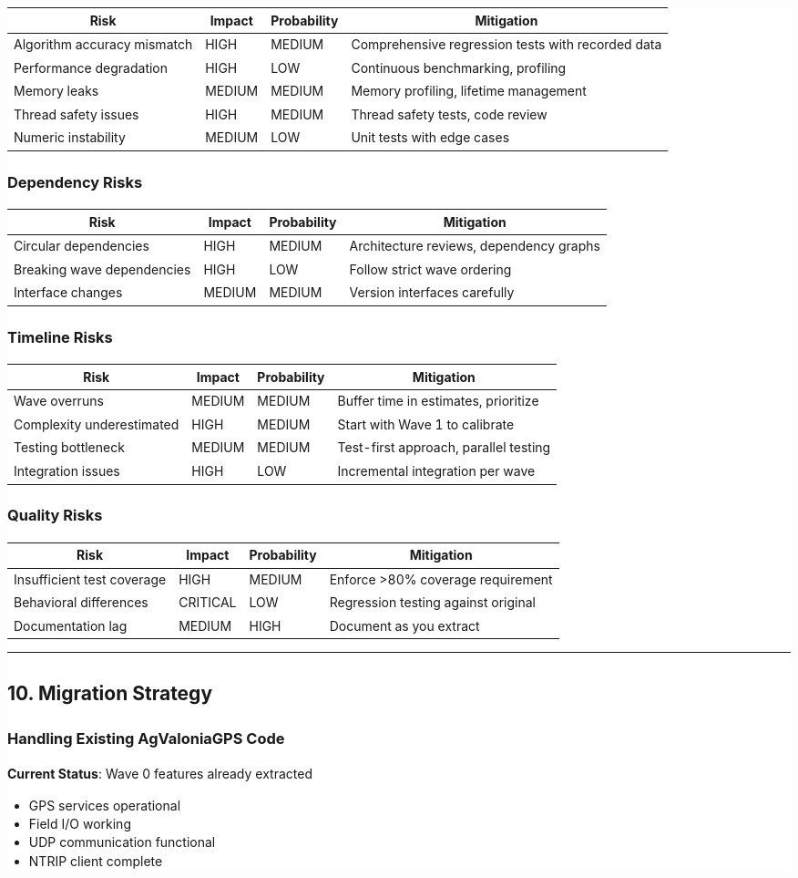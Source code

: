| Risk | Impact | Probability | Mitigation |
|------|--------|-------------|------------|
| Algorithm accuracy mismatch | HIGH | MEDIUM | Comprehensive regression tests with recorded data |
| Performance degradation | HIGH | LOW | Continuous benchmarking, profiling |
| Memory leaks | MEDIUM | MEDIUM | Memory profiling, lifetime management |
| Thread safety issues | HIGH | MEDIUM | Thread safety tests, code review |
| Numeric instability | MEDIUM | LOW | Unit tests with edge cases |

### Dependency Risks

| Risk | Impact | Probability | Mitigation |
|------|--------|-------------|------------|
| Circular dependencies | HIGH | MEDIUM | Architecture reviews, dependency graphs |
| Breaking wave dependencies | HIGH | LOW | Follow strict wave ordering |
| Interface changes | MEDIUM | MEDIUM | Version interfaces carefully |

### Timeline Risks

| Risk | Impact | Probability | Mitigation |
|------|--------|-------------|------------|
| Wave overruns | MEDIUM | MEDIUM | Buffer time in estimates, prioritize |
| Complexity underestimated | HIGH | MEDIUM | Start with Wave 1 to calibrate |
| Testing bottleneck | MEDIUM | MEDIUM | Test-first approach, parallel testing |
| Integration issues | HIGH | LOW | Incremental integration per wave |

### Quality Risks

| Risk | Impact | Probability | Mitigation |
|------|--------|-------------|------------|
| Insufficient test coverage | HIGH | MEDIUM | Enforce >80% coverage requirement |
| Behavioral differences | CRITICAL | LOW | Regression testing against original |
| Documentation lag | MEDIUM | HIGH | Document as you extract |

---

## 10. Migration Strategy

### Handling Existing AgValoniaGPS Code

**Current Status**: Wave 0 features already extracted
- GPS services operational
- Field I/O working
- UDP communication functional
- NTRIP client complete
